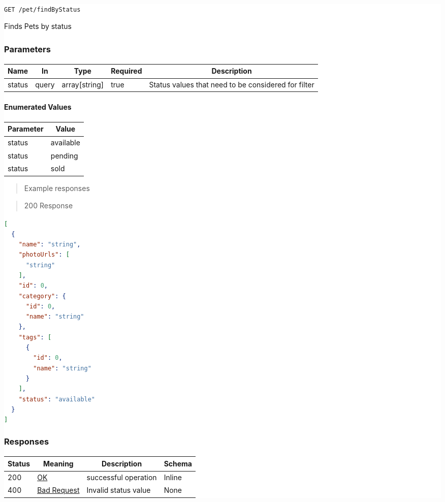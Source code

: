 `GET /pet/findByStatus`

Finds Pets by status

<h3 id="findpetsbystatus-parameters">Parameters</h3>

|Name|In|Type|Required|Description|
|---|---|---|---|---|
|status|query|array[string]|true|Status values that need to be considered for filter|

#### Enumerated Values

|Parameter|Value|
|---|---|
|status|available|
|status|pending|
|status|sold|

> Example responses

> 200 Response

```json
[
  {
    "name": "string",
    "photoUrls": [
      "string"
    ],
    "id": 0,
    "category": {
      "id": 0,
      "name": "string"
    },
    "tags": [
      {
        "id": 0,
        "name": "string"
      }
    ],
    "status": "available"
  }
]
```

<h3 id="findpetsbystatus-responses">Responses</h3>

|Status|Meaning|Description|Schema|
|---|---|---|---|
|200|[OK](https://tools.ietf.org/html/rfc7231#section-6.3.1)|successful operation|Inline|
|400|[Bad Request](https://tools.ietf.org/html/rfc7231#section-6.5.1)|Invalid status value|None|
